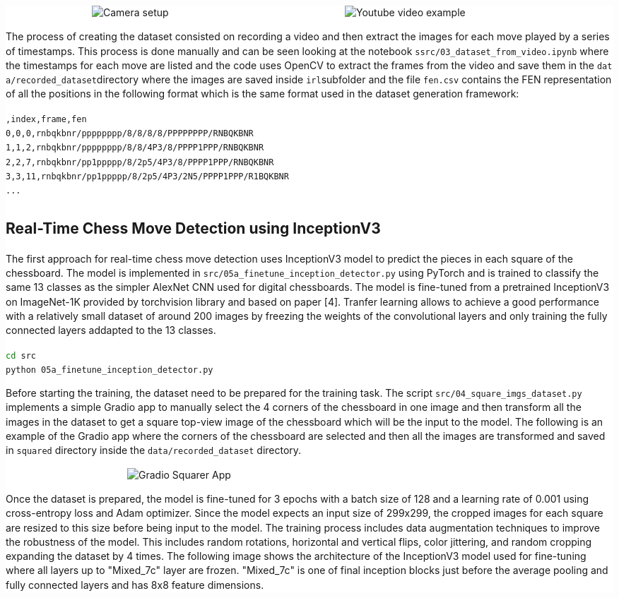 <div style="display: flex; justify-content: center; gap: 1em;">
    <img src="/images/projects/cv_chess_detection/camera_setup.jpg" alt="Camera setup" width="40%">
    <img src="/images/projects/cv_chess_detection/camera_capture.jpg" alt="Youtube video example" width="30%">
</div>

The process of creating the dataset consisted on recording a video and then extract the images for each move played by a series of timestamps. This process is done manually and can be seen looking at the notebook `ssrc/03_dataset_from_video.ipynb` where the timestamps for each move are listed and the code uses OpenCV to extract the frames from the video and save them in the `data/recorded_dataset`directory where the images are saved inside `irl`subfolder and the file `fen.csv` contains the FEN representation of all the positions in the following format which is the same format used in the dataset generation framework:

```
,index,frame,fen
0,0,0,rnbqkbnr/pppppppp/8/8/8/8/PPPPPPPP/RNBQKBNR
1,1,2,rnbqkbnr/pppppppp/8/8/4P3/8/PPPP1PPP/RNBQKBNR
2,2,7,rnbqkbnr/pp1ppppp/8/2p5/4P3/8/PPPP1PPP/RNBQKBNR
3,3,11,rnbqkbnr/pp1ppppp/8/2p5/4P3/2N5/PPPP1PPP/R1BQKBNR
...
```


## Real-Time Chess Move Detection using InceptionV3

The first approach for real-time chess move detection uses InceptionV3 model to predict the pieces in each square of the chessboard. The model is implemented in `src/05a_finetune_inception_detector.py` using PyTorch and is trained to classify the same 13 classes as the simpler AlexNet CNN used for digital chessboards. The model is fine-tuned from a pretrained InceptionV3 on ImageNet-1K provided by torchvision library and based on paper [4]. Tranfer learning allows to achieve a good performance with a relatively small dataset of around 200 images by freezing the weights of the convolutional layers and only training the fully connected layers addapted to the 13 classes. 

```bash
cd src
python 05a_finetune_inception_detector.py
```

Before starting the training, the dataset need to be prepared for the training task. The script `src/04_square_imgs_dataset.py`implements a simple Gradio app to manually select the 4 corners of the chessboard in one image and then transform all the images in the dataset to get a square top-view image of the chessboard which will be the input to the model. The following is an example of the Gradio app where the corners of the chessboard are selected and then all the images are transformed and saved in `squared` directory inside the `data/recorded_dataset` directory.

<div style="display: flex; justify-content: center; gap: 1em;">
    <img src="/images/projects/cv_chess_detection/gradio_squarer.jpg" alt="Gradio Squarer App" width="60%">
</div>

Once the dataset is prepared, the model is fine-tuned for 3 epochs with a batch size of 128 and a learning rate of 0.001 using cross-entropy loss and Adam optimizer. Since the model expects an input size of 299x299, the cropped images for each square are resized to this size before being input to the model. The training process includes data augmentation techniques to improve the robustness of the model. This includes random rotations, horizontal and vertical flips, color jittering, and random cropping expanding the dataset by 4 times. The following image shows the architecture of the InceptionV3 model used for fine-tuning where all layers up to "Mixed_7c" layer are frozen. "Mixed_7c" is one of final inception blocks just before the average pooling and fully connected layers and has 8x8 feature dimensions.
